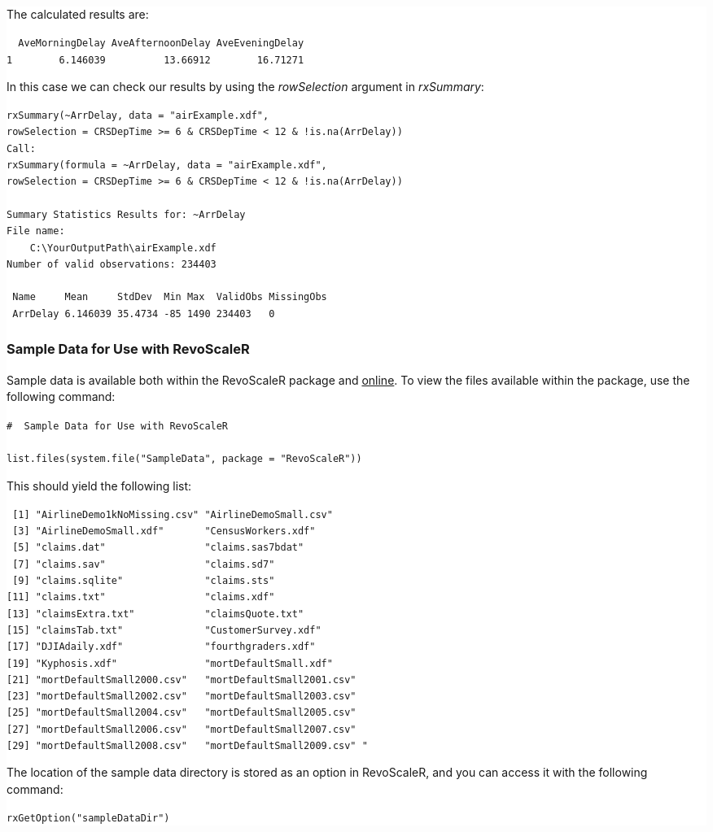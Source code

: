 
The calculated results are:

	  AveMorningDelay AveAfternoonDelay AveEveningDelay
	1        6.146039          13.66912        16.71271


In this case we can check our results by using the *rowSelection* argument in *rxSummary*:

	rxSummary(~ArrDelay, data = "airExample.xdf", 
	rowSelection = CRSDepTime >= 6 & CRSDepTime < 12 & !is.na(ArrDelay))
	Call:
	rxSummary(formula = ~ArrDelay, data = "airExample.xdf", 
	rowSelection = CRSDepTime >= 6 & CRSDepTime < 12 & !is.na(ArrDelay))
	
	Summary Statistics Results for: ~ArrDelay
	File name:
	    C:\YourOutputPath\airExample.xdf
	Number of valid observations: 234403 
	 
	 Name     Mean     StdDev  Min Max  ValidObs MissingObs
	 ArrDelay 6.146039 35.4734 -85 1490 234403   0

### Sample Data for Use with RevoScaleR

Sample data is available both within the RevoScaleR package and [online](http://go.microsoft.com/fwlink/?LinkID=698896&clcid=0x409). To view the files available within the package, use the following command:

	#  Sample Data for Use with RevoScaleR
	
	list.files(system.file("SampleData", package = "RevoScaleR"))

This should yield the following list:

	 [1] "AirlineDemo1kNoMissing.csv" "AirlineDemoSmall.csv"      
	 [3] "AirlineDemoSmall.xdf"       "CensusWorkers.xdf"         
	 [5] "claims.dat"                 "claims.sas7bdat"           
	 [7] "claims.sav"                 "claims.sd7"                
	 [9] "claims.sqlite"              "claims.sts"                
	[11] "claims.txt"                 "claims.xdf"                
	[13] "claimsExtra.txt"            "claimsQuote.txt"           
	[15] "claimsTab.txt"              "CustomerSurvey.xdf"        
	[17] "DJIAdaily.xdf"              "fourthgraders.xdf"         
	[19] "Kyphosis.xdf"               "mortDefaultSmall.xdf"      
	[21] "mortDefaultSmall2000.csv"   "mortDefaultSmall2001.csv"  
	[23] "mortDefaultSmall2002.csv"   "mortDefaultSmall2003.csv"  
	[25] "mortDefaultSmall2004.csv"   "mortDefaultSmall2005.csv"  
	[27] "mortDefaultSmall2006.csv"   "mortDefaultSmall2007.csv"  
	[29] "mortDefaultSmall2008.csv"   "mortDefaultSmall2009.csv" "


The location of the sample data directory is stored as an option in RevoScaleR, and you can access it with the following command:

	rxGetOption("sampleDataDir")
